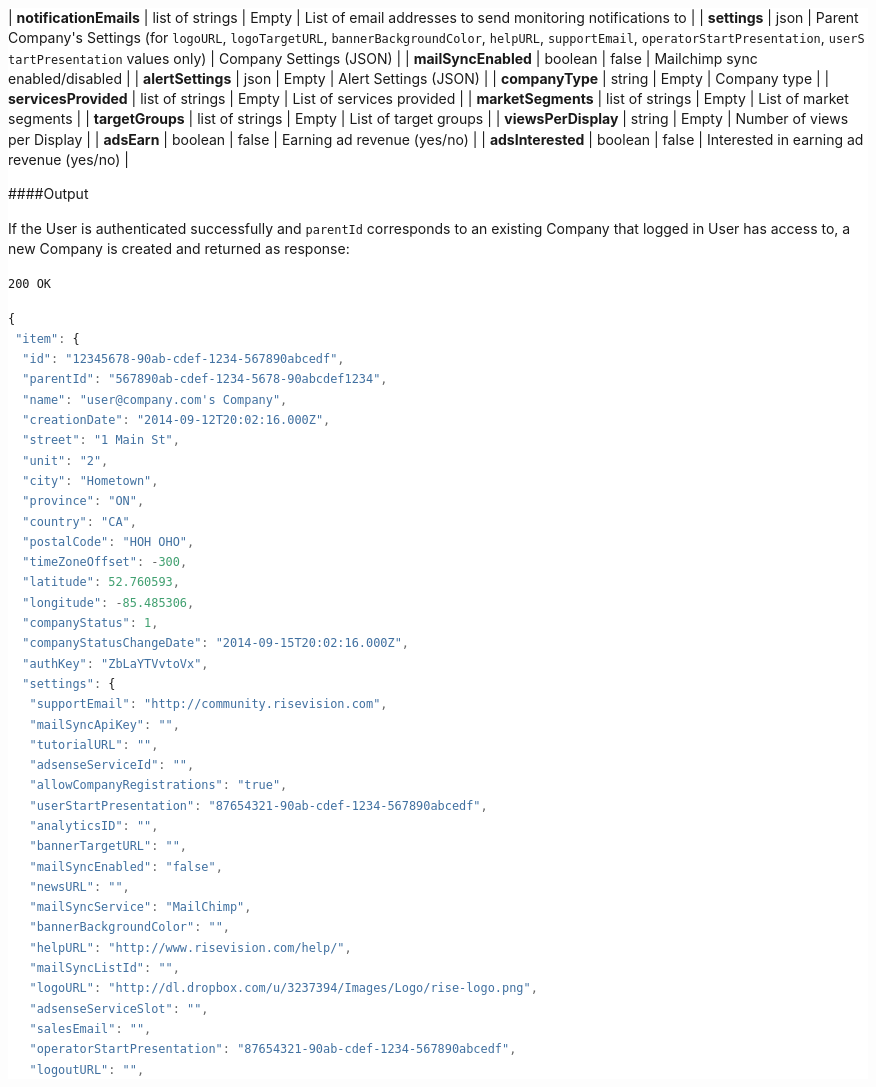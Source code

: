 | **notificationEmails**  | list of strings | Empty | List of email addresses to send monitoring notifications to |
| **settings**  | json | Parent Company's Settings (for `logoURL`, `logoTargetURL`, `bannerBackgroundColor`, `helpURL`, `supportEmail`, `operatorStartPresentation`, `userStartPresentation` values only) | Company Settings (JSON) |
| **mailSyncEnabled**  | boolean | false | Mailchimp sync enabled/disabled |
| **alertSettings**  | json | Empty | Alert Settings (JSON) |
| **companyType**  | string | Empty | Company type |
| **servicesProvided**  | list of strings | Empty |  List of services provided |
| **marketSegments**  | list of strings | Empty | List of market segments |
| **targetGroups**  | list of strings | Empty | List of target groups |
| **viewsPerDisplay**  | string | Empty | Number of views per Display |
| **adsEarn**  | boolean | false | Earning ad revenue (yes/no) |
| **adsInterested**  | boolean | false | Interested in earning ad revenue (yes/no) |

####Output

If the User is authenticated successfully and `parentId` corresponds to an existing Company that logged in User has access to, a new Company is created and returned as response:

```200 OK```

```javascript
{
 "item": {
  "id": "12345678-90ab-cdef-1234-567890abcedf",
  "parentId": "567890ab-cdef-1234-5678-90abcdef1234",
  "name": "user@company.com's Company",
  "creationDate": "2014-09-12T20:02:16.000Z",
  "street": "1 Main St",
  "unit": "2",
  "city": "Hometown",
  "province": "ON",
  "country": "CA",
  "postalCode": "HOH OHO",
  "timeZoneOffset": -300,
  "latitude": 52.760593,
  "longitude": -85.485306,
  "companyStatus": 1,
  "companyStatusChangeDate": "2014-09-15T20:02:16.000Z",
  "authKey": "ZbLaYTVvtoVx",
  "settings": {
   "supportEmail": "http://community.risevision.com",
   "mailSyncApiKey": "",
   "tutorialURL": "",
   "adsenseServiceId": "",
   "allowCompanyRegistrations": "true",
   "userStartPresentation": "87654321-90ab-cdef-1234-567890abcedf",
   "analyticsID": "",
   "bannerTargetURL": "",
   "mailSyncEnabled": "false",
   "newsURL": "",
   "mailSyncService": "MailChimp",
   "bannerBackgroundColor": "",
   "helpURL": "http://www.risevision.com/help/",
   "mailSyncListId": "",
   "logoURL": "http://dl.dropbox.com/u/3237394/Images/Logo/rise-logo.png",
   "adsenseServiceSlot": "",
   "salesEmail": "",
   "operatorStartPresentation": "87654321-90ab-cdef-1234-567890abcedf",
   "logoutURL": "",
```